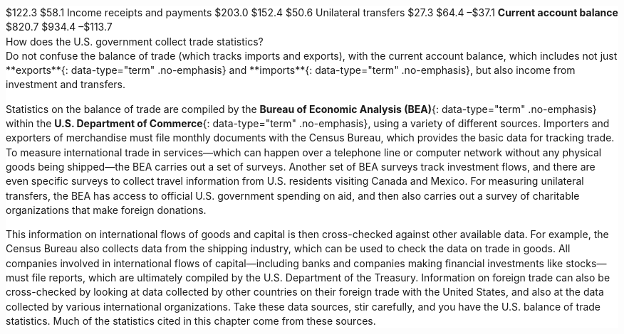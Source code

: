 <td>$122.3</td>
<td>$58.1</td>
</tr>
<tr>
<td>Income receipts and payments</td>
<td>$203.0</td>
<td>$152.4</td>
<td>$50.6</td>
</tr>
<tr>
<td>Unilateral transfers</td>
<td>$27.3</td>
<td>$64.4</td>
<td>–$37.1</td>
</tr>
<tr>
<td><strong>Current account balance</strong></td>
<td>$820.7</td>
<td>$934.4</td>
<td>–$113.7</td>
</tr>
</tbody></table>

<div data-type="note" class="note economics clearup" markdown="1">
<div data-type="title" class="title">
How does the U.S. government collect trade statistics?
</div>
Do not confuse the balance of trade (which tracks imports and exports), with the current account balance, which includes not just **exports**{: data-type="term" .no-emphasis} and **imports**{: data-type="term" .no-emphasis}, but also income from investment and transfers.

Statistics on the balance of trade are compiled by the **Bureau of Economic Analysis (BEA)**{: data-type="term" .no-emphasis} within the **U.S. Department of Commerce**{: data-type="term" .no-emphasis}, using a variety of different sources. Importers and exporters of merchandise must file monthly documents with the Census Bureau, which provides the basic data for tracking trade. To measure international trade in services—which can happen over a telephone line or computer network without any physical goods being shipped—the BEA carries out a set of surveys. Another set of BEA surveys track investment flows, and there are even specific surveys to collect travel information from U.S. residents visiting Canada and Mexico. For measuring unilateral transfers, the BEA has access to official U.S. government spending on aid, and then also carries out a survey of charitable organizations that make foreign donations.

This information on international flows of goods and capital is then cross-checked against other available data. For example, the Census Bureau also collects data from the shipping industry, which can be used to check the data on trade in goods. All companies involved in international flows of capital—including banks and companies making financial investments like stocks—must file reports, which are ultimately compiled by the U.S. Department of the Treasury. Information on foreign trade can also be cross-checked by looking at data collected by other countries on their foreign trade with the United States, and also at the data collected by various international organizations. Take these data sources, stir carefully, and you have the U.S. balance of trade statistics. Much of the statistics cited in this chapter come from these sources.

</div>
